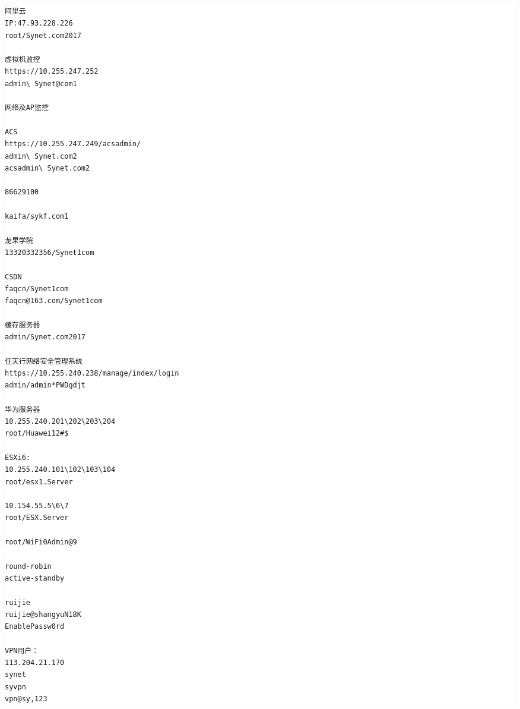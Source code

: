 	阿里云
	IP:47.93.228.226
	root/Synet.com2017
	
	虚拟机监控
	https://10.255.247.252
	admin\ Synet@com1
	
	网络及AP监控
	
	ACS
	https://10.255.247.249/acsadmin/
	admin\ Synet.com2
	acsadmin\ Synet.com2

	86629100
	
	kaifa/sykf.com1
	
	龙果学院 
	13320332356/Synet1com
	
	CSDN
	faqcn/Synet1com
	faqcn@163.com/Synet1com
	
	缓存服务器
	admin/Synet.com2017

	任天行网络安全管理系统
	https://10.255.240.238/manage/index/login
	admin/admin*PWDgdjt
	
	华为服务器
	10.255.240.201\202\203\204
	root/Huawei12#$
	
	ESXi6:
	10.255.240.101\102\103\104
	root/esx1.Server
	
	10.154.55.5\6\7
	root/ESX.Server
	
	root/WiFi0Admin@9
	
	round-robin
	active-standby
	
	ruijie
	ruijie@shangyuN18K
	EnablePassw0rd
	
	VPN用户：
	113.204.21.170
	synet
	syvpn 
	vpn@sy,123
	